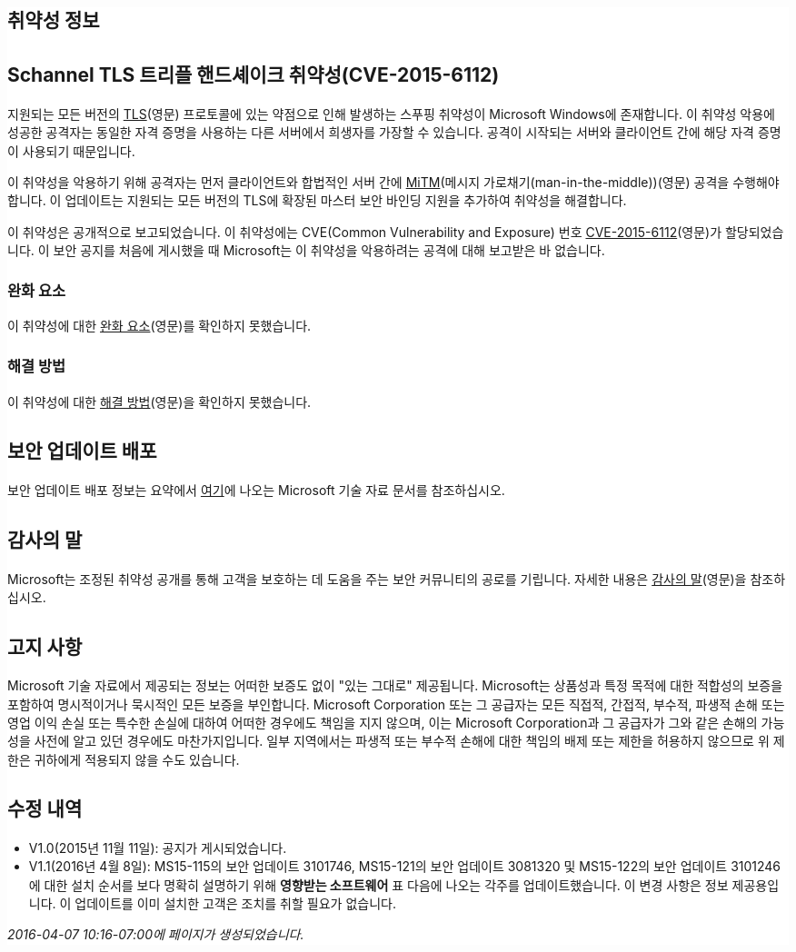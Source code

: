 
취약성 정보
-----------

Schannel TLS 트리플 핸드셰이크 취약성(CVE-2015-6112)
----------------------------------------------------

지원되는 모든 버전의 [TLS](https://technet.microsoft.com/ko-kr/library/security/dn848375.aspx)(영문) 프로토콜에 있는 약점으로 인해 발생하는 스푸핑 취약성이 Microsoft Windows에 존재합니다. 이 취약성 악용에 성공한 공격자는 동일한 자격 증명을 사용하는 다른 서버에서 희생자를 가장할 수 있습니다. 공격이 시작되는 서버와 클라이언트 간에 해당 자격 증명이 사용되기 때문입니다.

이 취약성을 악용하기 위해 공격자는 먼저 클라이언트와 합법적인 서버 간에 [MiTM](https://technet.microsoft.com/ko-kr/library/security/dn848375.aspx)(메시지 가로채기(man-in-the-middle))(영문) 공격을 수행해야 합니다. 이 업데이트는 지원되는 모든 버전의 TLS에 확장된 마스터 보안 바인딩 지원을 추가하여 취약성을 해결합니다.

이 취약성은 공개적으로 보고되었습니다. 이 취약성에는 CVE(Common Vulnerability and Exposure) 번호 [CVE-2015-6112](http://www.cve.mitre.org/cgi-bin/cvename.cgi?name=cve-2015-6112)(영문)가 할당되었습니다. 이 보안 공지를 처음에 게시했을 때 Microsoft는 이 취약성을 악용하려는 공격에 대해 보고받은 바 없습니다.

### 완화 요소

이 취약성에 대한 [완화 요소](https://technet.microsoft.com/ko-kr/library/security/dn848375.aspx)(영문)를 확인하지 못했습니다.

### 해결 방법

이 취약성에 대한 [해결 방법](https://technet.microsoft.com/ko-kr/library/security/dn848375.aspx)(영문)을 확인하지 못했습니다.

보안 업데이트 배포
------------------

보안 업데이트 배포 정보는 요약에서 [여기](#kbarticle)에 나오는 Microsoft 기술 자료 문서를 참조하십시오.

감사의 말
---------

Microsoft는 조정된 취약성 공개를 통해 고객을 보호하는 데 도움을 주는 보안 커뮤니티의 공로를 기립니다. 자세한 내용은 [감사의 말](https://technet.microsoft.com/ko-kr/library/security/dn903755.aspx)(영문)을 참조하십시오.

고지 사항
---------

Microsoft 기술 자료에서 제공되는 정보는 어떠한 보증도 없이 "있는 그대로" 제공됩니다. Microsoft는 상품성과 특정 목적에 대한 적합성의 보증을 포함하여 명시적이거나 묵시적인 모든 보증을 부인합니다. Microsoft Corporation 또는 그 공급자는 모든 직접적, 간접적, 부수적, 파생적 손해 또는 영업 이익 손실 또는 특수한 손실에 대하여 어떠한 경우에도 책임을 지지 않으며, 이는 Microsoft Corporation과 그 공급자가 그와 같은 손해의 가능성을 사전에 알고 있던 경우에도 마찬가지입니다. 일부 지역에서는 파생적 또는 부수적 손해에 대한 책임의 배제 또는 제한을 허용하지 않으므로 위 제한은 귀하에게 적용되지 않을 수도 있습니다.

수정 내역
---------

-   V1.0(2015년 11월 11일): 공지가 게시되었습니다.
-   V1.1(2016년 4월 8일): MS15-115의 보안 업데이트 3101746, MS15-121의 보안 업데이트 3081320 및 MS15-122의 보안 업데이트 3101246에 대한 설치 순서를 보다 명확히 설명하기 위해 **영향받는 소프트웨어** 표 다음에 나오는 각주를 업데이트했습니다. 이 변경 사항은 정보 제공용입니다. 이 업데이트를 이미 설치한 고객은 조치를 취할 필요가 없습니다.

*2016-04-07 10:16-07:00에 페이지가 생성되었습니다.*
